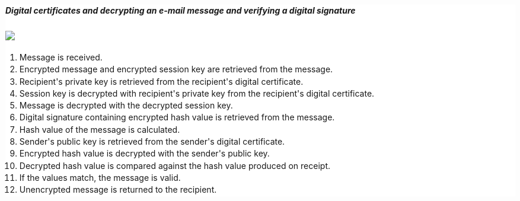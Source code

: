##### Digital certificates and decrypting an e-mail message and verifying a digital signature

<img src="https://i-technet.sec.s-msft.com/dynimg/IC130504.gif">

1. Message is received.
2. Encrypted message and encrypted session key are retrieved from the message.
3. Recipient's private key is retrieved from the recipient's digital certificate.
4. Session key is decrypted with recipient's private key from the recipient's digital certificate.
5. Message is decrypted with the decrypted session key.
6. Digital signature containing encrypted hash value is retrieved from the message.
7. Hash value of the message is calculated.
8. Sender's public key is retrieved from the sender's digital certificate.
9. Encrypted hash value is decrypted with the sender's public key.
10. Decrypted hash value is compared against the hash value produced on receipt.
11. If the values match, the message is valid.
12. Unencrypted message is returned to the recipient.
